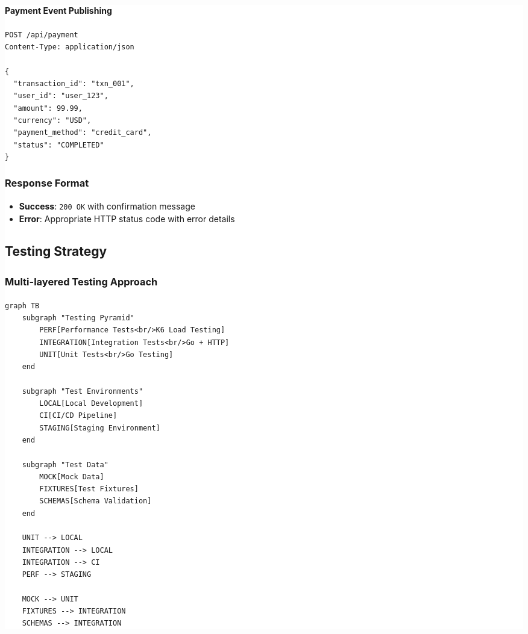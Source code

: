 #### Payment Event Publishing  
```http
POST /api/payment
Content-Type: application/json

{
  "transaction_id": "txn_001",
  "user_id": "user_123", 
  "amount": 99.99,
  "currency": "USD",
  "payment_method": "credit_card",
  "status": "COMPLETED"
}
```

### Response Format
- **Success**: `200 OK` with confirmation message
- **Error**: Appropriate HTTP status code with error details

## Testing Strategy

### Multi-layered Testing Approach

```mermaid
graph TB
    subgraph "Testing Pyramid"
        PERF[Performance Tests<br/>K6 Load Testing]
        INTEGRATION[Integration Tests<br/>Go + HTTP]
        UNIT[Unit Tests<br/>Go Testing]
    end
    
    subgraph "Test Environments"
        LOCAL[Local Development]
        CI[CI/CD Pipeline]
        STAGING[Staging Environment]
    end
    
    subgraph "Test Data"
        MOCK[Mock Data]
        FIXTURES[Test Fixtures]
        SCHEMAS[Schema Validation]
    end
    
    UNIT --> LOCAL
    INTEGRATION --> LOCAL
    INTEGRATION --> CI
    PERF --> STAGING
    
    MOCK --> UNIT
    FIXTURES --> INTEGRATION
    SCHEMAS --> INTEGRATION
```
